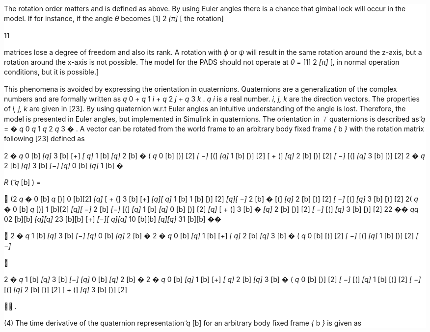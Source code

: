 The rotation order matters and is defined as above. By using Euler angles there is a chance
that gimbal lock will occur in the model. If for instance, if the angle _θ_ becomes [1] 2 _[π]_ [ the rotation]


11


matrices lose a degree of freedom and also its rank. A rotation with _ϕ_ or _ψ_ will result in the
same rotation around the z-axis, but a rotation around the x-axis is not possible. The model
for the PADS should not operate at _θ_ = [1] 2 _[π]_ [, in normal operation conditions, but it is possible.]

This phenomena is avoided by expressing the orientation in quaternions. Quaternions are a
generalization of the complex numbers and are formally written as _q_ 0 + _q_ 1 _i_ + _q_ 2 _j_ + _q_ 3 _k_ . _q_ _i_ is a
real number. _i, j, k_ are the direction vectors. The properties of _i, j, k_ are given in [23]. By using
quaternion w.r.t Euler angles an intuitive understanding of the angle is lost. Therefore, the model
is presented in Euler angles, but implemented in Simulink in quaternions. The orientation in
_⊤_
quaternions is described as _⃗q_ = � _q_ 0 _q_ 1 _q_ 2 _q_ 3 � . A vector can be rotated from the world
frame to an arbitrary body fixed frame _{_ b _}_ with the rotation matrix following [23] defined as



2 � _q_ 0 [b] _[q]_ 3 [b] [+] _[ q]_ 1 [b] _[q]_ 2 [b] � ( _q_ 0 [b] [)] [2] _[ −]_ [(] _[q]_ 1 [b] [)] [2] [ + (] _[q]_ 2 [b] [)] [2] _[ −]_ [(] _[q]_ 3 [b] [)] [2] 2 � _q_ 2 [b] _[q]_ 3 [b] _[−]_ _[q]_ 0 [b] _[q]_ 1 [b] �



_R_ ( _⃗q_ [b] ) =



 (2 _q_ � 0 [b] _q_ [)] 0 [b][2] _[q]_ [ + (] 3 [b] [+] _[q][ q]_ 1 [b] 1 [b] [)] [2] _[q][ −]_ 2 [b] � [(] _[q]_ 2 [b] [)] [2] _[ −]_ [(] _[q]_ 3 [b] [)] [2] 2( _q_ � 0 [b] _q_ [)] 1 [b][2] _[q][ −]_ 2 [b] _[−]_ [(] _[q]_ 1 [b] _[q]_ 0 [b] [)] [2] _[q]_ [ + (] 3 [b] � _[q]_ 2 [b] [)] [2] _[ −]_ [(] _[q]_ 3 [b] [)] [2] 22 �� _qq_ 02 [b][b] _[q][q]_ 23 [b][b] [+] _[−][ q][q]_ 10 [b][b] _[q][q]_ 31 [b][b] ��

 2 � _q_ 1 [b] _[q]_ 3 [b] _[−]_ _[q]_ 0 [b] _[q]_ 2 [b] � 2 � _q_ 0 [b] _[q]_ 1 [b] [+] _[ q]_ 2 [b] _[q]_ 3 [b] � ( _q_ 0 [b] [)] [2] _[ −]_ [(] _[q]_ 1 [b] [)] [2] _[ −]_







2 � _q_ 1 [b] _[q]_ 3 [b] _[−]_ _[q]_ 0 [b] _[q]_ 2 [b] � 2 � _q_ 0 [b] _[q]_ 1 [b] [+] _[ q]_ 2 [b] _[q]_ 3 [b] � ( _q_ 0 [b] [)] [2] _[ −]_ [(] _[q]_ 1 [b] [)] [2] _[ −]_ [(] _[q]_ 2 [b] [)] [2] [ + (] _[q]_ 3 [b] [)] [2]



 _._



(4)
The time derivative of the quaternion representation _⃗q_ [b] for an arbitrary body fixed frame _{_ b _}_ is
given as
